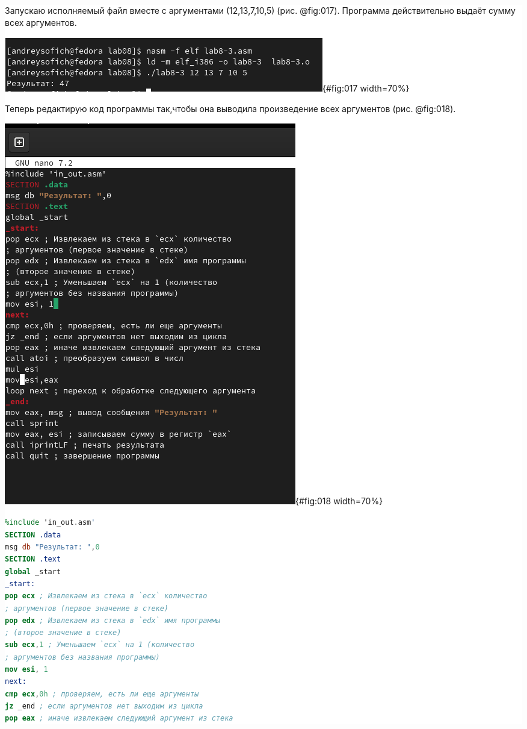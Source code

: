 Запускаю исполняемый файл вместе с аргументами (12,13,7,10,5) (рис. @fig:017). Программа действительно выдаёт сумму всех аргументов.

![Запуск программы](image/17.png){#fig:017 width=70%}

Теперь редактирую код программы так,чтобы она выводила произведение всех аргументов (рис. @fig:018).

![Редактирование программы](image/18.png){#fig:018 width=70%}

```NASM
%include 'in_out.asm'
SECTION .data
msg db "Результат: ",0
SECTION .text
global _start
_start:
pop ecx ; Извлекаем из стека в `ecx` количество
; аргументов (первое значение в стеке)
pop edx ; Извлекаем из стека в `edx` имя программы
; (второе значение в стеке)
sub ecx,1 ; Уменьшаем `ecx` на 1 (количество
; аргументов без названия программы)
mov esi, 1 
next:
cmp ecx,0h ; проверяем, есть ли еще аргументы
jz _end ; если аргументов нет выходим из цикла
pop eax ; иначе извлекаем следующий аргумент из стека
```